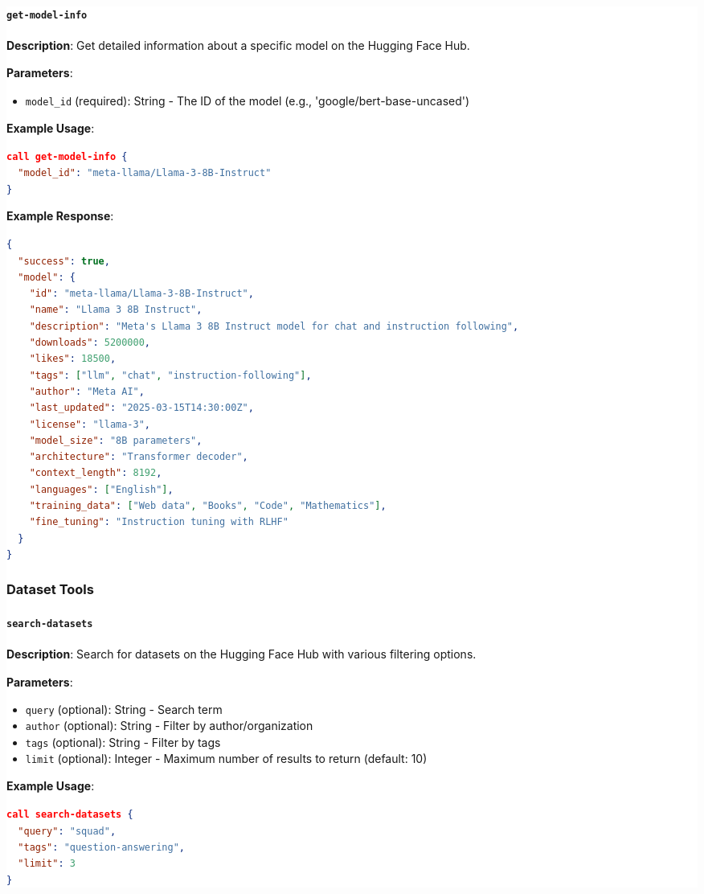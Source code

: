 #### `get-model-info`
**Description**: Get detailed information about a specific model on the Hugging Face Hub.

**Parameters**:
- `model_id` (required): String - The ID of the model (e.g., 'google/bert-base-uncased')

**Example Usage**:
```json
call get-model-info {
  "model_id": "meta-llama/Llama-3-8B-Instruct"
}
```

**Example Response**:
```json
{
  "success": true,
  "model": {
    "id": "meta-llama/Llama-3-8B-Instruct",
    "name": "Llama 3 8B Instruct",
    "description": "Meta's Llama 3 8B Instruct model for chat and instruction following",
    "downloads": 5200000,
    "likes": 18500,
    "tags": ["llm", "chat", "instruction-following"],
    "author": "Meta AI",
    "last_updated": "2025-03-15T14:30:00Z",
    "license": "llama-3",
    "model_size": "8B parameters",
    "architecture": "Transformer decoder",
    "context_length": 8192,
    "languages": ["English"],
    "training_data": ["Web data", "Books", "Code", "Mathematics"],
    "fine_tuning": "Instruction tuning with RLHF"
  }
}
```

### Dataset Tools

#### `search-datasets`
**Description**: Search for datasets on the Hugging Face Hub with various filtering options.

**Parameters**:
- `query` (optional): String - Search term
- `author` (optional): String - Filter by author/organization
- `tags` (optional): String - Filter by tags
- `limit` (optional): Integer - Maximum number of results to return (default: 10)

**Example Usage**:
```json
call search-datasets {
  "query": "squad",
  "tags": "question-answering",
  "limit": 3
}
```
